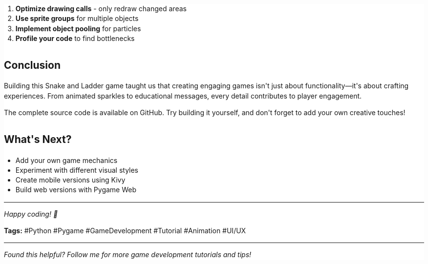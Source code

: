 1. **Optimize drawing calls** - only redraw changed areas
2. **Use sprite groups** for multiple objects
3. **Implement object pooling** for particles
4. **Profile your code** to find bottlenecks

## Conclusion

Building this Snake and Ladder game taught us that creating engaging games isn't just about functionality—it's about crafting experiences. From animated sparkles to educational messages, every detail contributes to player engagement.

The complete source code is available on GitHub. Try building it yourself, and don't forget to add your own creative touches!

## What's Next?

- Add your own game mechanics
- Experiment with different visual styles
- Create mobile versions using Kivy
- Build web versions with Pygame Web

---

*Happy coding! 🚀*

**Tags:** #Python #Pygame #GameDevelopment #Tutorial #Animation #UI/UX

---

*Found this helpful? Follow me for more game development tutorials and tips!*